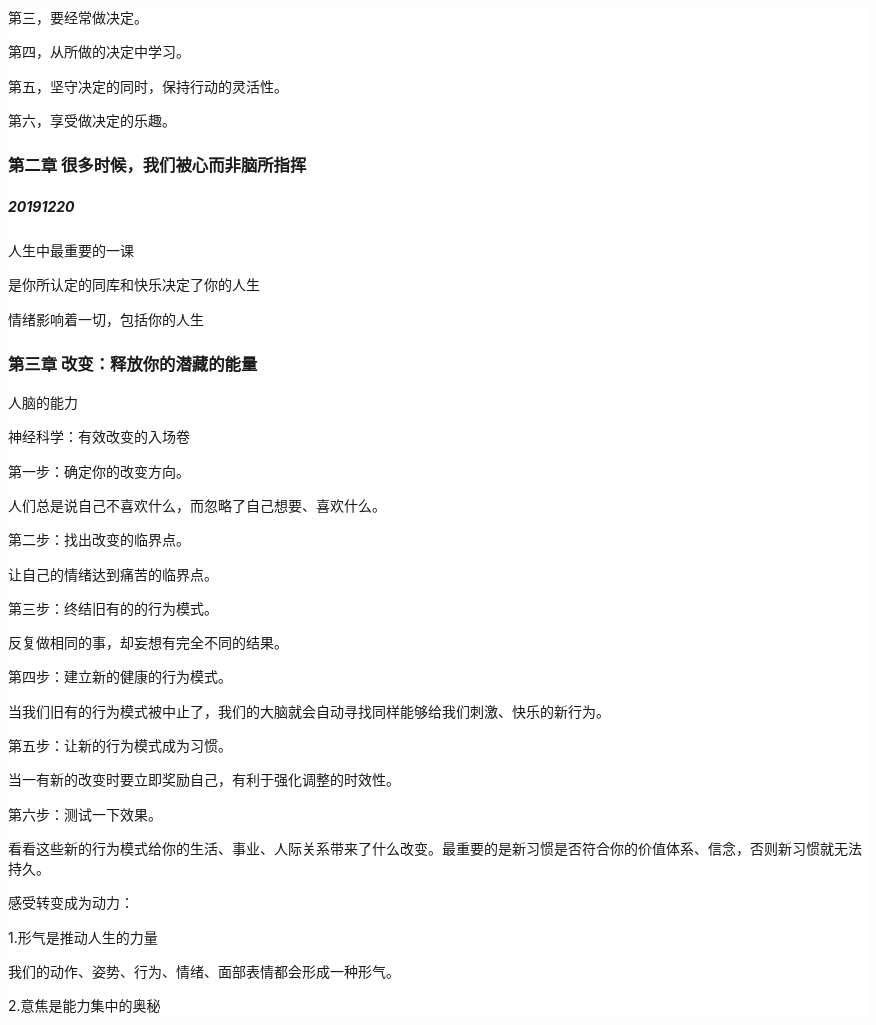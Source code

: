 第三，要经常做决定。

第四，从所做的决定中学习。

第五，坚守决定的同时，保持行动的灵活性。

第六，享受做决定的乐趣。

### 第二章  很多时候，我们被心而非脑所指挥

##### 20191220

人生中最重要的一课

是你所认定的同库和快乐决定了你的人生

情绪影响着一切，包括你的人生

### 第三章  改变：释放你的潜藏的能量

人脑的能力

神经科学：有效改变的入场卷

第一步：确定你的改变方向。

人们总是说自己不喜欢什么，而忽略了自己想要、喜欢什么。

第二步：找出改变的临界点。

让自己的情绪达到痛苦的临界点。

第三步：终结旧有的的行为模式。

反复做相同的事，却妄想有完全不同的结果。

第四步：建立新的健康的行为模式。

当我们旧有的行为模式被中止了，我们的大脑就会自动寻找同样能够给我们刺激、快乐的新行为。

第五步：让新的行为模式成为习惯。

当一有新的改变时要立即奖励自己，有利于强化调整的时效性。

第六步：测试一下效果。

看看这些新的行为模式给你的生活、事业、人际关系带来了什么改变。最重要的是新习惯是否符合你的价值体系、信念，否则新习惯就无法持久。



感受转变成为动力：

1.形气是推动人生的力量

我们的动作、姿势、行为、情绪、面部表情都会形成一种形气。

2.意焦是能力集中的奥秘